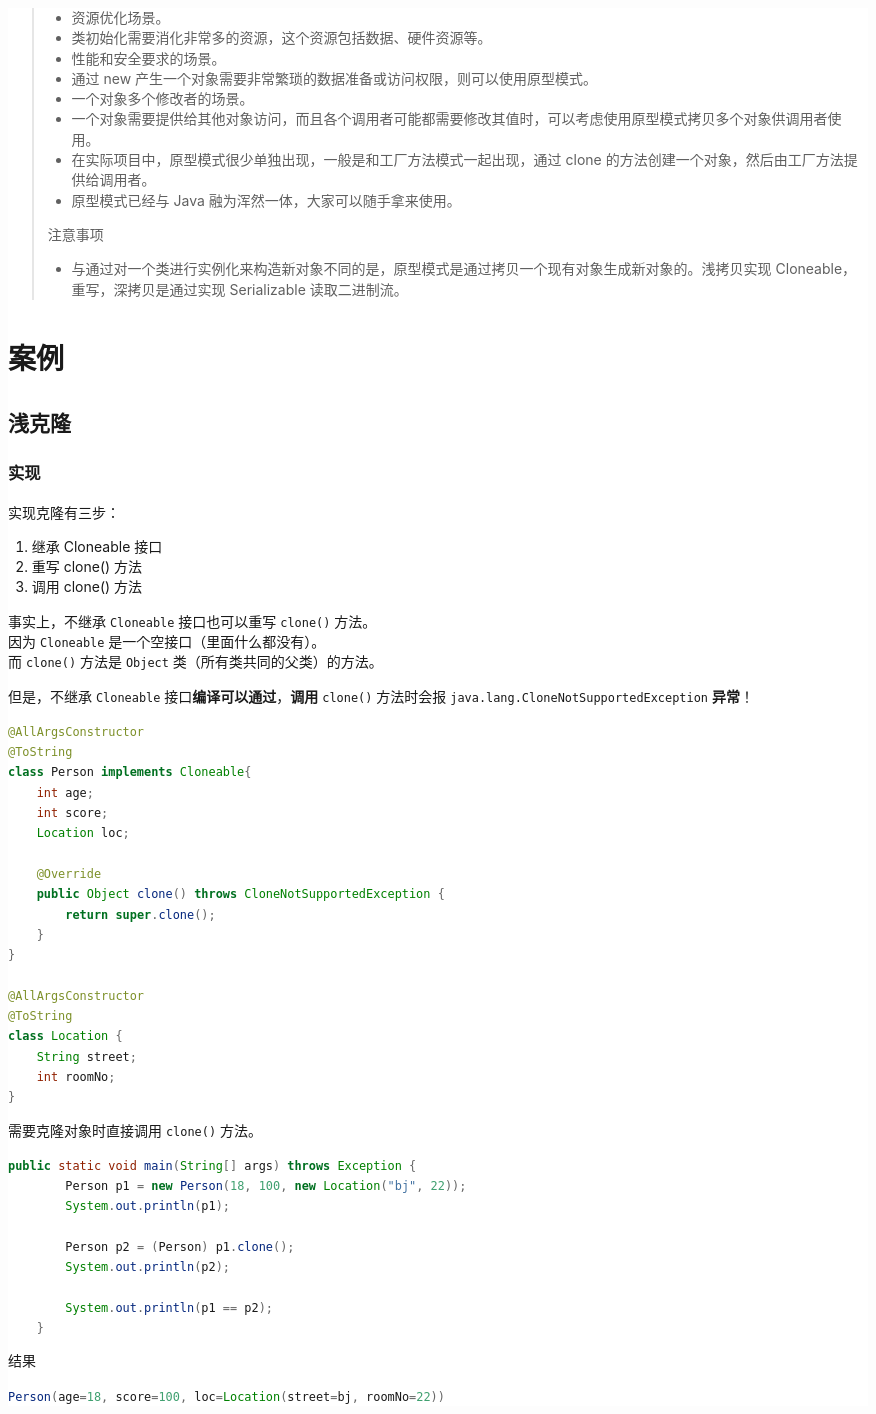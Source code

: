 > - 资源优化场景。
> - 类初始化需要消化非常多的资源，这个资源包括数据、硬件资源等。 
> - 性能和安全要求的场景。 
> - 通过 new 产生一个对象需要非常繁琐的数据准备或访问权限，则可以使用原型模式。 
> - 一个对象多个修改者的场景。 
> - 一个对象需要提供给其他对象访问，而且各个调用者可能都需要修改其值时，可以考虑使用原型模式拷贝多个对象供调用者使用。 
> - 在实际项目中，原型模式很少单独出现，一般是和工厂方法模式一起出现，通过 clone 的方法创建一个对象，然后由工厂方法提供给调用者。
> - 原型模式已经与 Java 融为浑然一体，大家可以随手拿来使用。
> 
> 注意事项
> - 与通过对一个类进行实例化来构造新对象不同的是，原型模式是通过拷贝一个现有对象生成新对象的。浅拷贝实现 Cloneable，重写，深拷贝是通过实现 Serializable 读取二进制流。

# 案例
## 浅克隆
### 实现
实现克隆有三步：
1. 继承 Cloneable 接口
2. 重写 clone() 方法
3. 调用 clone() 方法

事实上，不继承 `Cloneable` 接口也可以重写 `clone()` 方法。<br>
因为 `Cloneable` 是一个空接口（里面什么都没有）。<br>
而 `clone()` 方法是 `Object` 类（所有类共同的父类）的方法。

但是，不继承 `Cloneable` 接口**编译可以通过**，**调用**  `clone()` 方法时会报 `java.lang.CloneNotSupportedException` **异常**！
```java
@AllArgsConstructor
@ToString
class Person implements Cloneable{
    int age;
    int score;
    Location loc;

    @Override
    public Object clone() throws CloneNotSupportedException {
        return super.clone();
    }
}

@AllArgsConstructor
@ToString
class Location {
    String street;
    int roomNo;
}
```
需要克隆对象时直接调用 `clone()` 方法。
```java
public static void main(String[] args) throws Exception {
        Person p1 = new Person(18, 100, new Location("bj", 22));
        System.out.println(p1);

        Person p2 = (Person) p1.clone();
        System.out.println(p2);

        System.out.println(p1 == p2);
    }
```
结果
```java
Person(age=18, score=100, loc=Location(street=bj, roomNo=22))
```